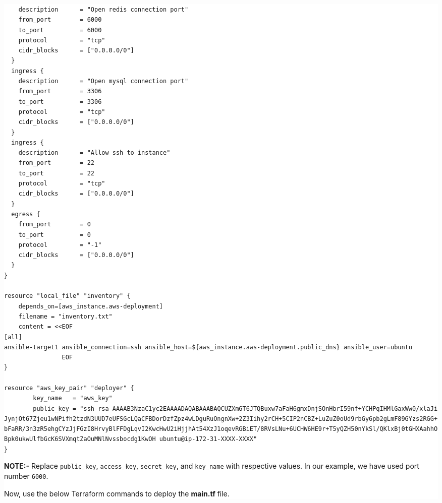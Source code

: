 ```console
    description      = "Open redis connection port"
    from_port        = 6000
    to_port          = 6000
    protocol         = "tcp"
    cidr_blocks      = ["0.0.0.0/0"]
  }
  ingress {
    description      = "Open mysql connection port"
    from_port        = 3306
    to_port          = 3306
    protocol         = "tcp"
    cidr_blocks      = ["0.0.0.0/0"]
  }
  ingress {
    description      = "Allow ssh to instance"
    from_port        = 22
    to_port          = 22
    protocol         = "tcp"
    cidr_blocks      = ["0.0.0.0/0"]
  }
  egress {
    from_port        = 0
    to_port          = 0
    protocol         = "-1"
    cidr_blocks      = ["0.0.0.0/0"]
  }
}

resource "local_file" "inventory" {
    depends_on=[aws_instance.aws-deployment]
    filename = "inventory.txt"
    content = <<EOF
[all]
ansible-target1 ansible_connection=ssh ansible_host=${aws_instance.aws-deployment.public_dns} ansible_user=ubuntu
                EOF
}

resource "aws_key_pair" "deployer" {
        key_name   = "aws_key"
        public_key = "ssh-rsa AAAAB3NzaC1yc2EAAAADAQABAAABAQCUZXm6T6JTQBuxw7aFaH6gmxDnjSOnHbrI59nf+YCHPqIHMlGaxWw0/xlaJiJynjOt67Zjeu1wNPifh2tzdN3UUD7eUFSGcLQaCFBDorDzfZpz4wLDguRuOngnXw+2Z3Iihy2rCH+5CIP2nCBZ+LuZuZ0oUd9rbGy6pb2gLmF89GYzs2RGG+bFaRR/3n3zR5ehgCYzJjFGzI8HrvyBlFFDgLqvI2KwcHwU2iHjjhAt54XzJ1oqevRGBiET/8RVsLNu+6UCHW6HE9r+T5yQZH50nYkSl/QKlxBj0tGHXAahhOBpk0ukwUlfbGcK6SVXmqtZaOuMNlNvssbocdg1KwOH ubuntu@ip-172-31-XXXX-XXXX"
}
```
 **NOTE:-** Replace `public_key`, `access_key`, `secret_key`, and `key_name` with respective values. In our example, we have used port number `6000`.

Now, use the below Terraform commands to deploy the **main.tf** file.
